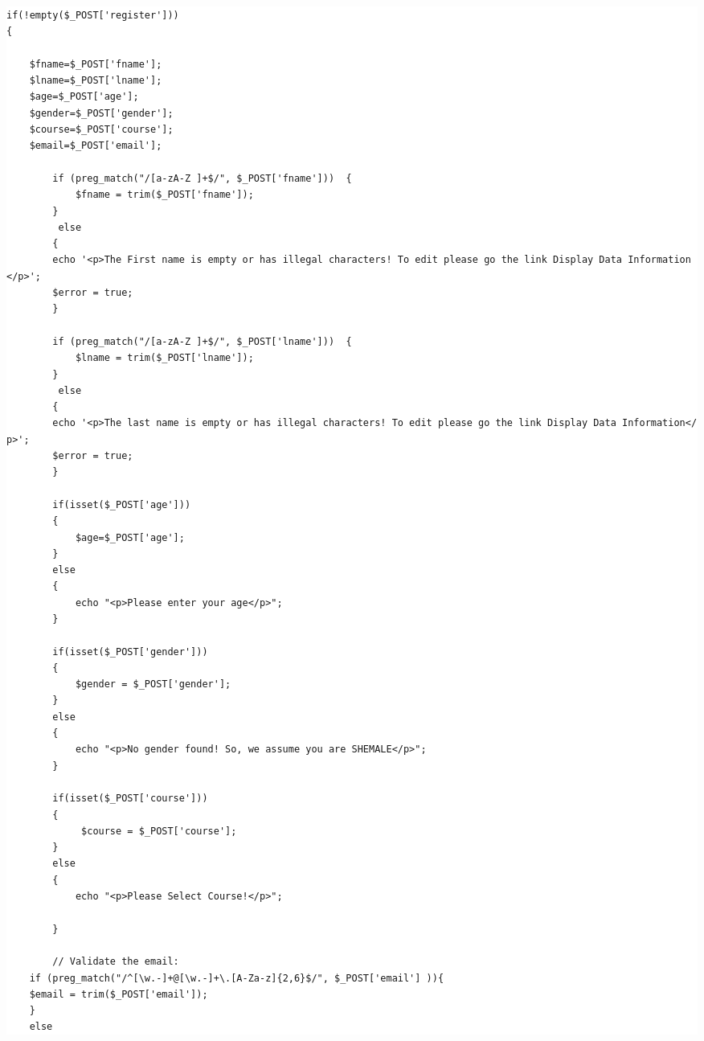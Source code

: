 ```
if(!empty($_POST['register']))
{

    $fname=$_POST['fname'];
    $lname=$_POST['lname'];
    $age=$_POST['age'];
    $gender=$_POST['gender'];
    $course=$_POST['course'];
    $email=$_POST['email']; 

        if (preg_match("/[a-zA-Z ]+$/", $_POST['fname']))  {
            $fname = trim($_POST['fname']);
        }
         else 
        {
        echo '<p>The First name is empty or has illegal characters! To edit please go the link Display Data Information</p>';
        $error = true;
        }

        if (preg_match("/[a-zA-Z ]+$/", $_POST['lname']))  {
            $lname = trim($_POST['lname']);
        }
         else 
        {
        echo '<p>The last name is empty or has illegal characters! To edit please go the link Display Data Information</p>';
        $error = true;
        }

        if(isset($_POST['age']))
        {
            $age=$_POST['age'];
        }
        else
        {
            echo "<p>Please enter your age</p>";
        }

        if(isset($_POST['gender']))
        {   
            $gender = $_POST['gender']; 
        }
        else
        {
            echo "<p>No gender found! So, we assume you are SHEMALE</p>";
        }

        if(isset($_POST['course']))
        {
             $course = $_POST['course'];
        }
        else
        {
            echo "<p>Please Select Course!</p>";

        }

        // Validate the email:
    if (preg_match("/^[\w.-]+@[\w.-]+\.[A-Za-z]{2,6}$/", $_POST['email'] )){
    $email = trim($_POST['email']);
    }
    else 
```